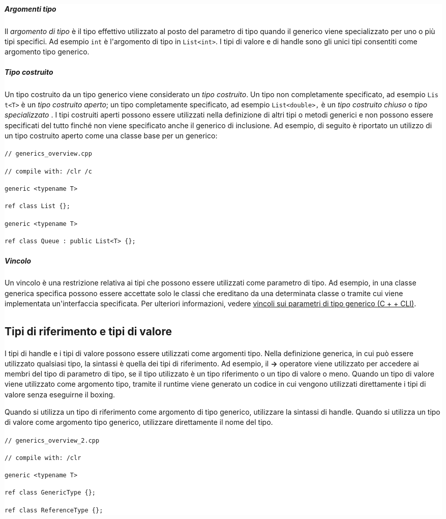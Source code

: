 ##### <a name="type-arguments"></a>Argomenti tipo  
 Il *argomento di tipo* è il tipo effettivo utilizzato al posto del parametro di tipo quando il generico viene specializzato per uno o più tipi specifici. Ad esempio `int` è l'argomento di tipo in `List<int>`. I tipi di valore e di handle sono gli unici tipi consentiti come argomento tipo generico.  
  
##### <a name="constructed-type"></a>Tipo costruito  
 Un tipo costruito da un tipo generico viene considerato un *tipo costruito*. Un tipo non completamente specificato, ad esempio `List<T>` è un *tipo costruito aperto*; un tipo completamente specificato, ad esempio `List<double>,` è un *tipo costruito chiuso* o *tipo specializzato* . I tipi costruiti aperti possono essere utilizzati nella definizione di altri tipi o metodi generici e non possono essere specificati del tutto finché non viene specificato anche il generico di inclusione. Ad esempio, di seguito è riportato un utilizzo di un tipo costruito aperto come una classe base per un generico:  
  
 `// generics_overview.cpp`  
  
 `// compile with: /clr /c`  
  
 `generic <typename T>`  
  
 `ref class List {};`  
  
 `generic <typename T>`  
  
 `ref class Queue : public List<T> {};`  
  
##### <a name="constraint"></a>Vincolo  
 Un vincolo è una restrizione relativa ai tipi che possono essere utilizzati come parametro di tipo. Ad esempio, in una classe generica specifica possono essere accettate solo le classi che ereditano da una determinata classe o tramite cui viene implementata un'interfaccia specificata. Per ulteriori informazioni, vedere [vincoli sui parametri di tipo generico (C + + CLI)](../windows/constraints-on-generic-type-parameters-cpp-cli.md).  
  
## <a name="reference-types-and-value-types"></a>Tipi di riferimento e tipi di valore  
 I tipi di handle e i tipi di valore possono essere utilizzati come argomenti tipo. Nella definizione generica, in cui può essere utilizzato qualsiasi tipo, la sintassi è quella dei tipi di riferimento. Ad esempio, il **->** operatore viene utilizzato per accedere ai membri del tipo di parametro di tipo, se il tipo utilizzato è un tipo riferimento o un tipo di valore o meno. Quando un tipo di valore viene utilizzato come argomento tipo, tramite il runtime viene generato un codice in cui vengono utilizzati direttamente i tipi di valore senza eseguirne il boxing.  
  
 Quando si utilizza un tipo di riferimento come argomento di tipo generico, utilizzare la sintassi di handle. Quando si utilizza un tipo di valore come argomento tipo generico, utilizzare direttamente il nome del tipo.  
  
 `// generics_overview_2.cpp`  
  
 `// compile with: /clr`  
  
 `generic <typename T>`  
  
 `ref class GenericType {};`  
  
 `ref class ReferenceType {};`  
  